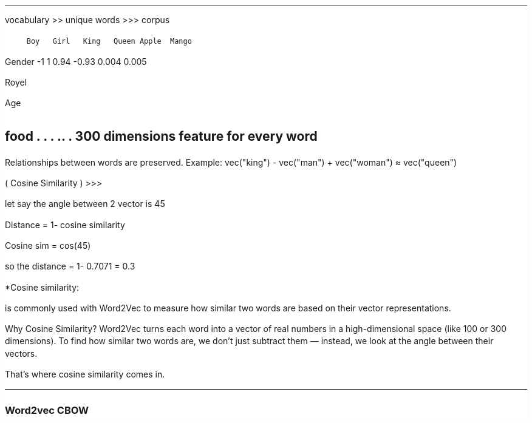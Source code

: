 
---------------------------------------------------------------------------

vocabulary >> unique words >>> corpus 


         Boy   Girl   King   Queen Apple  Mango 


Gender   -1    1      0.94    -0.93  0.004 0.005

Royel 

Age 

food 
.
.
.
..
.
300 dimensions feature
for every word 
--------------------------------------------------

Relationships between words are preserved.
Example:
vec("king") - vec("man") + vec("woman") ≈ vec("queen")



( Cosine Similarity ) >>> 

let say the angle between 2 vector is 45 


Distance = 1- cosine similarity 

Cosine sim = cos(45)  

so the distance = 1- 0.7071 = 0.3


*Cosine similarity:

is commonly used with Word2Vec to measure how similar two words are based on their vector representations.

Why Cosine Similarity?
Word2Vec turns each word into a vector of real numbers in a high-dimensional space (like 100 or 300 dimensions).
To find how similar two words are, we don’t just subtract them — instead, we look at the angle between their vectors.

That’s where cosine similarity comes in.



------------------------------------------------------------------------------------------------------------------



### Word2vec CBOW   
